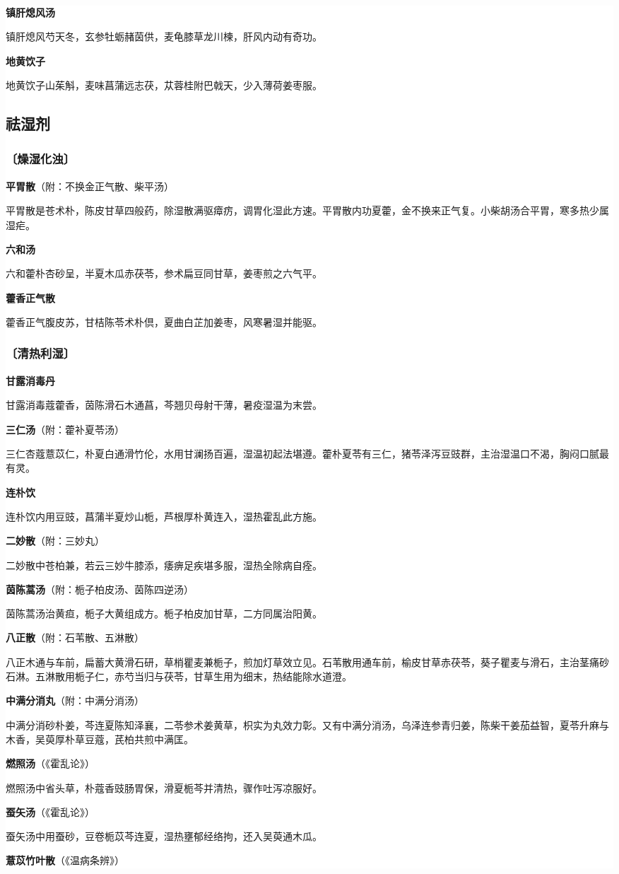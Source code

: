 **镇肝熄风汤**

镇肝熄风芍天冬，玄参牡蛎赭茵供，麦龟膝草龙川楝，肝风内动有奇功。

**地黄饮子**

地黄饮子山茱斛，麦味菖蒲远志茯，苁蓉桂附巴戟天，少入薄荷姜枣服。

## **祛湿剂**

### **〔燥湿化浊〕**

**平胃散**（附：不换金正气散、柴平汤）

平胃散是苍术朴，陈皮甘草四般药，除湿散满驱瘴疠，调胃化湿此方速。平胃散内功夏藿，金不换来正气复。小柴胡汤合平胃，寒多热少属湿疟。

**六和汤**

六和藿朴杏砂呈，半夏木瓜赤茯苓，参术扁豆同甘草，姜枣煎之六气平。

**藿香正气散**

藿香正气腹皮苏，甘桔陈苓术朴倶，夏曲白芷加姜枣，风寒暑湿并能驱。

### **〔清热利湿〕**

**甘露消毒丹**

甘露消毒蔻藿香，茵陈滑石木通菖，芩翘贝母射干薄，暑疫湿温为末尝。

**三仁汤**（附：藿补夏苓汤）

三仁杏蔻薏苡仁，朴夏白通滑竹伦，水用甘澜扬百遍，湿温初起法堪遵。藿朴夏苓有三仁，猪苓泽泻豆豉群，主治湿温口不渴，胸闷口腻最有灵。

**连朴饮**

连朴饮内用豆豉，菖蒲半夏炒山栀，芦根厚朴黄连入，湿热霍乱此方施。

**二妙散**（附：三妙丸）

二妙散中苍柏兼，若云三妙牛膝添，痿痹足疾堪多服，湿热全除病自痊。

**茵陈蒿汤**（附：栀子柏皮汤、茵陈四逆汤）

茵陈蒿汤治黄疸，栀子大黄组成方。栀子柏皮加甘草，二方同属治阳黄。

**八正散**（附：石苇散、五淋散）

八正木通与车前，扁蓄大黄滑石研，草梢瞿麦兼栀子，煎加灯草效立见。石苇散用通车前，榆皮甘草赤茯苓，葵子瞿麦与滑石，主治茎痛砂石淋。五淋散用栀子仁，赤芍当归与茯苓，甘草生用为细末，热结能除水道澄。

**中满分消丸**（附：中满分消汤）

中满分消砂朴姜，芩连夏陈知泽襄，二苓参术姜黄草，枳实为丸效力彰。又有中满分消汤，乌泽连参青归姜，陈柴干姜茄益智，夏苓升麻与木香，吴萸厚朴草豆蔻，芪柏共煎中满匡。

**燃照汤**（《霍乱论》）

燃照汤中省头草，朴蔻香豉肠胃保，滑夏栀芩并清热，骤作吐泻凉服好。

**蚕矢汤**（《霍乱论》）

蚕矢汤中用蚕砂，豆卷栀苡芩连夏，湿热壅郁经络拘，还入吴萸通木瓜。

**薏苡竹叶散**（《温病条辨》）
